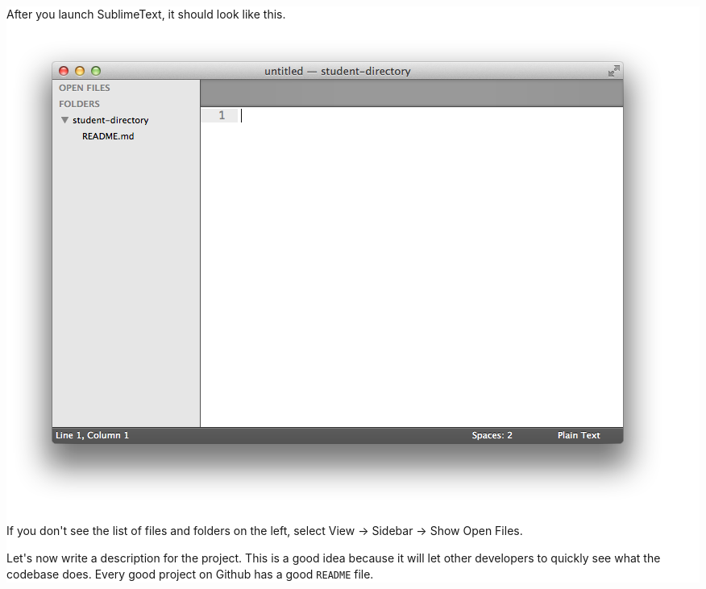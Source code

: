 After you launch SublimeText, it should look like this.

![sublime](/student_directory/images/sublime.png)

If you don't see the list of files and folders on the left, select View → Sidebar → Show Open Files.

Let's now write a description for the project. This is a good idea because it will let other developers to quickly see what the codebase does. Every good project on Github has a good `README` file.
